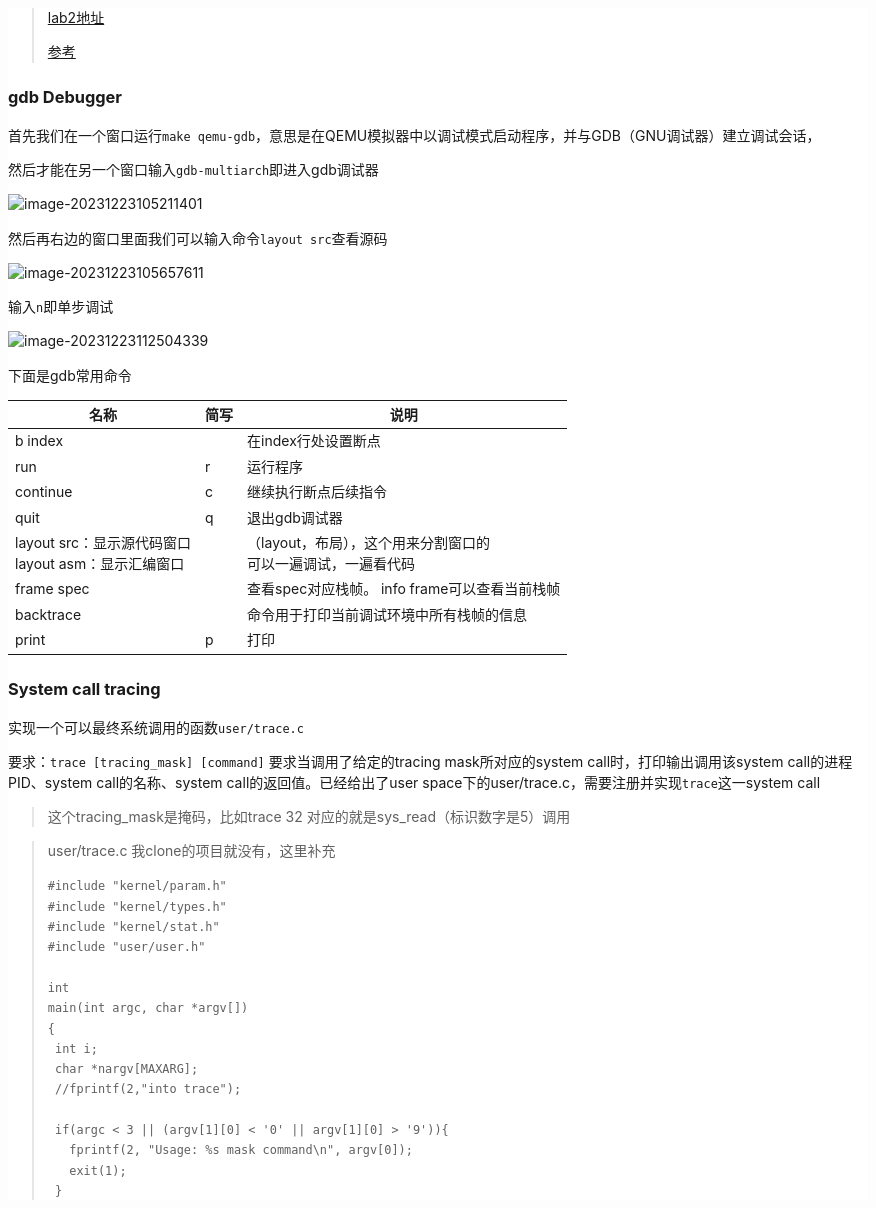 > [lab2地址](https://pdos.csail.mit.edu/6.1810/2022/labs/syscall.html)
>
> [参考](https://fanxiao.tech/posts/2021-03-02-mit-6s081-notes/#25-lab-2-system-calls)

### gdb Debugger

首先我们在一个窗口运行`make qemu-gdb`，意思是在QEMU模拟器中以调试模式启动程序，并与GDB（GNU调试器）建立调试会话，

然后才能在另一个窗口输入`gdb-multiarch`即进入gdb调试器

![image-20231223105211401](https://typora-1309665611.cos.ap-nanjing.myqcloud.com/typora/image-20231223105211401.png)

然后再右边的窗口里面我们可以输入命令`layout src`查看源码

![image-20231223105657611](https://typora-1309665611.cos.ap-nanjing.myqcloud.com/typora/image-20231223105657611.png)

输入`n`即单步调试

![image-20231223112504339](https://typora-1309665611.cos.ap-nanjing.myqcloud.com/typora/image-20231223112504339.png)

下面是gdb常用命令

| 名称                                                    | 简写 | 说明                                                         |
| ------------------------------------------------------- | ---- | ------------------------------------------------------------ |
| b  index                                                |      | 在index行处设置断点                                          |
| run                                                     | r    | 运行程序                                                     |
| continue                                                | c    | 继续执行断点后续指令                                         |
| quit                                                    | q    | 退出gdb调试器                                                |
| layout src：显示源代码窗口<br/>layout asm：显示汇编窗口 |      | （layout，布局），这个用来分割窗口的<br/>可以一遍调试，一遍看代码 |
| frame spec                                              |      | 查看spec对应栈帧。  info  frame可以查看当前栈帧              |
| backtrace                                               |      | 命令用于打印当前调试环境中所有栈帧的信息                     |
| print                                                   | p    | 打印                                                         |

### System call tracing

实现一个可以最终系统调用的函数`user/trace.c`

要求：`trace [tracing_mask] [command]` 要求当调用了给定的tracing mask所对应的system call时，打印输出调用该system call的进程PID、system call的名称、system call的返回值。已经给出了user space下的user/trace.c，需要注册并实现`trace`这一system call

> 这个tracing_mask是掩码，比如trace 32  对应的就是sys_read（标识数字是5）调用

>user/trace.c  我clone的项目就没有，这里补充
>
>```
>#include "kernel/param.h"
>#include "kernel/types.h"
>#include "kernel/stat.h"
>#include "user/user.h"
>
>int
>main(int argc, char *argv[])
>{
>  int i;
>  char *nargv[MAXARG];
>  //fprintf(2,"into trace");
>
>  if(argc < 3 || (argv[1][0] < '0' || argv[1][0] > '9')){
>    fprintf(2, "Usage: %s mask command\n", argv[0]);
>    exit(1);
>  }
>